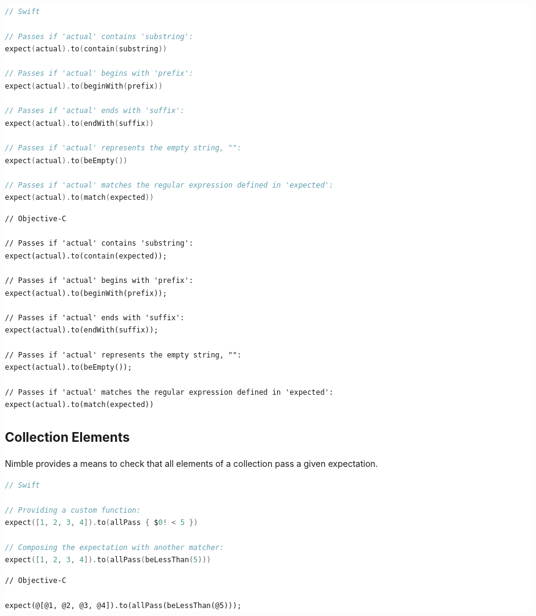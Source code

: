 ```swift
// Swift

// Passes if 'actual' contains 'substring':
expect(actual).to(contain(substring))

// Passes if 'actual' begins with 'prefix':
expect(actual).to(beginWith(prefix))

// Passes if 'actual' ends with 'suffix':
expect(actual).to(endWith(suffix))

// Passes if 'actual' represents the empty string, "":
expect(actual).to(beEmpty())

// Passes if 'actual' matches the regular expression defined in 'expected':
expect(actual).to(match(expected))
```

```objc
// Objective-C

// Passes if 'actual' contains 'substring':
expect(actual).to(contain(expected));

// Passes if 'actual' begins with 'prefix':
expect(actual).to(beginWith(prefix));

// Passes if 'actual' ends with 'suffix':
expect(actual).to(endWith(suffix));

// Passes if 'actual' represents the empty string, "":
expect(actual).to(beEmpty());

// Passes if 'actual' matches the regular expression defined in 'expected':
expect(actual).to(match(expected))
```

## Collection Elements

Nimble provides a means to check that all elements of a collection pass a given expectation.

```swift
// Swift

// Providing a custom function:
expect([1, 2, 3, 4]).to(allPass { $0! < 5 })

// Composing the expectation with another matcher:
expect([1, 2, 3, 4]).to(allPass(beLessThan(5)))
```

```objc
// Objective-C

expect(@[@1, @2, @3, @4]).to(allPass(beLessThan(@5)));
```
